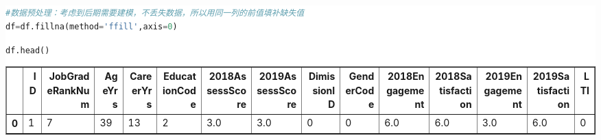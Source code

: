 


```python
#数据预处理：考虑到后期需要建模，不丢失数据，所以用同一列的前值填补缺失值
df=df.fillna(method='ffill',axis=0)
```


```python
df.head()
```




<div>
<style scoped>
    .dataframe tbody tr th:only-of-type {
        vertical-align: middle;
    }

    .dataframe tbody tr th {
        vertical-align: top;
    }

    .dataframe thead th {
        text-align: right;
    }
</style>
<table border="1" class="dataframe">
  <thead>
    <tr style="text-align: right;">
      <th></th>
      <th>ID</th>
      <th>JobGradeRankNum</th>
      <th>AgeYrs</th>
      <th>CareerYrs</th>
      <th>EducationCode</th>
      <th>2018AssessScore</th>
      <th>2019AssessScore</th>
      <th>DimissionID</th>
      <th>GenderCode</th>
      <th>2018Engagement</th>
      <th>2018Satisfaction</th>
      <th>2019Engagement</th>
      <th>2019Satisfaction</th>
      <th>LTI</th>
    </tr>
  </thead>
  <tbody>
    <tr>
      <th>0</th>
      <td>1</td>
      <td>7</td>
      <td>39</td>
      <td>13</td>
      <td>2</td>
      <td>3.0</td>
      <td>3.0</td>
      <td>0</td>
      <td>0</td>
      <td>6.0</td>
      <td>6.0</td>
      <td>3.0</td>
      <td>6.0</td>
      <td>0</td>
    </tr>
    <tr>